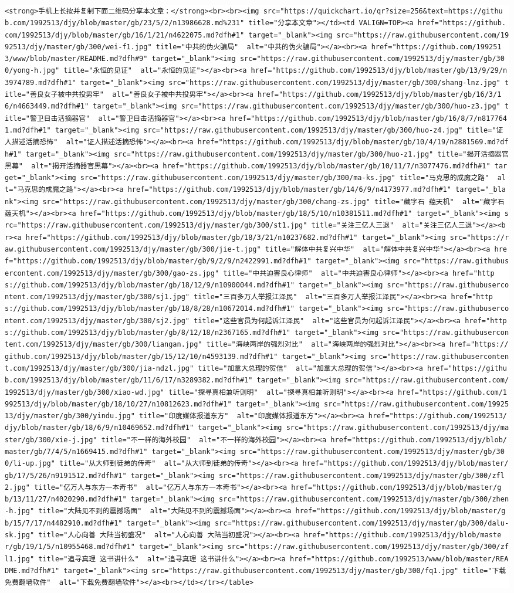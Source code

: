 ```
<strong>手机上长按并复制下面二维码分享本文章：</strong><br><br><img src="https://quickchart.io/qr?size=256&text=https://github.com/1992513/djy/blob/master/gb/23/5/2/n13986628.md%231" title="分享本文章"></td><td VALIGN=TOP><a href="https://github.com/1992513/djy/blob/master/gb/16/1/21/n4622075.md?dfh#1" target="_blank"><img src="https://raw.githubusercontent.com/1992513/djy/master/gb/300/wei-f1.jpg" title="中共的伪火骗局"  alt="中共的伪火骗局"></a><br><a href="https://github.com/1992513/www/blob/master/README.md?dfh#9" target="_blank"><img src="https://raw.githubusercontent.com/1992513/djy/master/gb/300/yong-h.jpg" title="永恒的见证"  alt="永恒的见证"></a><br><a href="https://github.com/1992513/djy/blob/master/gb/13/9/29/n3974789.md?dfh#1" target="_blank"><img src="https://raw.githubusercontent.com/1992513/djy/master/gb/300/shang-lnz.jpg" title="善良女子被中共投男牢"  alt="善良女子被中共投男牢"></a><br><a href="https://github.com/1992513/djy/blob/master/gb/16/3/16/n4663449.md?dfh#1" target="_blank"><img src="https://raw.githubusercontent.com/1992513/djy/master/gb/300/huo-z3.jpg" title="警卫目击活摘器官"  alt="警卫目击活摘器官"></a><br><a href="https://github.com/1992513/djy/blob/master/gb/16/8/7/n8177641.md?dfh#1" target="_blank"><img src="https://raw.githubusercontent.com/1992513/djy/master/gb/300/huo-z4.jpg" title="证人描述活摘恐怖"  alt="证人描述活摘恐怖"></a><br><a href="https://github.com/1992513/djy/blob/master/gb/10/4/19/n2881569.md?dfh#1" target="_blank"><img src="https://raw.githubusercontent.com/1992513/djy/master/gb/300/huo-z1.jpg" title="揭开活摘器官黑幕"  alt="揭开活摘器官黑幕"></a><br><a href="https://github.com/1992513/djy/blob/master/gb/10/11/7/n3077476.md?dfh#1" target="_blank"><img src="https://raw.githubusercontent.com/1992513/djy/master/gb/300/ma-ks.jpg" title="马克思的成魔之路"  alt="马克思的成魔之路"></a><br><a href="https://github.com/1992513/djy/blob/master/gb/14/6/9/n4173977.md?dfh#1" target="_blank"><img src="https://raw.githubusercontent.com/1992513/djy/master/gb/300/chang-zs.jpg" title="藏字石 蕴天机"  alt="藏字石 蕴天机"></a><br><a href="https://github.com/1992513/djy/blob/master/gb/18/5/10/n10381511.md?dfh#1" target="_blank"><img src="https://raw.githubusercontent.com/1992513/djy/master/gb/300/st1.jpg" title="关注三亿人三退"  alt="关注三亿人三退"></a><br><a href="https://github.com/1992513/djy/blob/master/gb/18/3/21/n10237682.md?dfh#1" target="_blank"><img src="https://raw.githubusercontent.com/1992513/djy/master/gb/300/jie-t.jpg" title="解体中共复兴中华"  alt="解体中共复兴中华"></a><br><a href="https://github.com/1992513/djy/blob/master/gb/9/2/9/n2422991.md?dfh#1" target="_blank"><img src="https://raw.githubusercontent.com/1992513/djy/master/gb/300/gao-zs.jpg" title="中共迫害良心律师"  alt="中共迫害良心律师"></a><br><a href="https://github.com/1992513/djy/blob/master/gb/18/12/9/n10900044.md?dfh#1" target="_blank"><img src="https://raw.githubusercontent.com/1992513/djy/master/gb/300/sj1.jpg" title="三百多万人举报江泽民"  alt="三百多万人举报江泽民"></a><br><a href="https://github.com/1992513/djy/blob/master/gb/18/8/28/n10672014.md?dfh#1" target="_blank"><img src="https://raw.githubusercontent.com/1992513/djy/master/gb/300/sj2.jpg" title="这些官员为何起诉江泽民"  alt="这些官员为何起诉江泽民"></a><br><a href="https://github.com/1992513/djy/blob/master/gb/8/12/18/n2367165.md?dfh#1" target="_blank"><img src="https://raw.githubusercontent.com/1992513/djy/master/gb/300/liangan.jpg" title="海峡两岸的强烈对比"  alt="海峡两岸的强烈对比"></a><br><a href="https://github.com/1992513/djy/blob/master/gb/15/12/10/n4593139.md?dfh#1" target="_blank"><img src="https://raw.githubusercontent.com/1992513/djy/master/gb/300/jia-ndzl.jpg" title="加拿大总理的贺信"  alt="加拿大总理的贺信"></a><br><a href="https://github.com/1992513/djy/blob/master/gb/11/6/17/n3289382.md?dfh#1" target="_blank"><img src="https://raw.githubusercontent.com/1992513/djy/master/gb/300/xiao-wd.jpg" title="探寻真相兼听则明"  alt="探寻真相兼听则明"></a><br><a href="https://github.com/1992513/djy/blob/master/gb/18/10/27/n10812623.md?dfh#1" target="_blank"><img src="https://raw.githubusercontent.com/1992513/djy/master/gb/300/yindu.jpg" title="印度媒体报道东方"  alt="印度媒体报道东方"></a><br><a href="https://github.com/1992513/djy/blob/master/gb/18/6/9/n10469652.md?dfh#1" target="_blank"><img src="https://raw.githubusercontent.com/1992513/djy/master/gb/300/xie-j.jpg" title="不一样的海外校园"  alt="不一样的海外校园"></a><br><a href="https://github.com/1992513/djy/blob/master/gb/7/4/5/n1669415.md?dfh#1" target="_blank"><img src="https://raw.githubusercontent.com/1992513/djy/master/gb/300/li-up.jpg" title="从大师到徒弟的传奇"  alt="从大师到徒弟的传奇"></a><br><a href="https://github.com/1992513/djy/blob/master/gb/17/5/26/n9191512.md?dfh#1" target="_blank"><img src="https://raw.githubusercontent.com/1992513/djy/master/gb/300/zfl2.jpg" title="亿万人与东方一本奇书"  alt="亿万人与东方一本奇书"></a><br><a href="https://github.com/1992513/djy/blob/master/gb/13/11/27/n4020290.md?dfh#1" target="_blank"><img src="https://raw.githubusercontent.com/1992513/djy/master/gb/300/zhen-h.jpg" title="大陆见不到的震撼场面"  alt="大陆见不到的震撼场面"></a><br><a href="https://github.com/1992513/djy/blob/master/gb/15/7/17/n4482910.md?dfh#1" target="_blank"><img src="https://raw.githubusercontent.com/1992513/djy/master/gb/300/dalu-sk.jpg" title="人心向善 大陆当初盛况"  alt="人心向善 大陆当初盛况"></a><br><a href="https://github.com/1992513/djy/blob/master/gb/19/1/5/n10955468.md?dfh#1" target="_blank"><img src="https://raw.githubusercontent.com/1992513/djy/master/gb/300/zfl1.jpg" title="追寻真理 这书讲什么"  alt="追寻真理 这书讲什么"></a><br><a href="https://github.com/1992513/www/blob/master/README.md?dfh#1" target="_blank"><img src="https://raw.githubusercontent.com/1992513/djy/master/gb/300/fq1.jpg" title="下载免费翻墙软件"  alt="下载免费翻墙软件"></a><br></td></tr></table>
